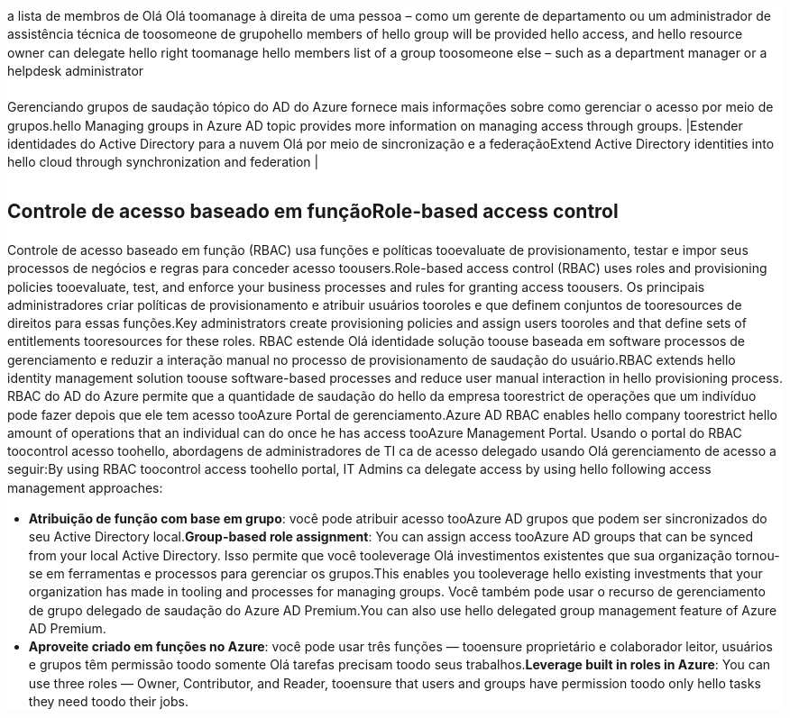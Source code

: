 a lista de membros de Olá Olá toomanage à direita de uma pessoa – como um gerente de departamento ou um administrador de assistência técnica de toosomeone de grupo</span><span class="sxs-lookup"><span data-stu-id="6f6d8-135">hello members of hello group will be provided hello access, and hello resource owner can delegate hello right toomanage hello members list of a group toosomeone else – such as a department manager or a helpdesk administrator</span></span><br> <br> <span data-ttu-id="6f6d8-136">Gerenciando grupos de saudação tópico do AD do Azure fornece mais informações sobre como gerenciar o acesso por meio de grupos.</span><span class="sxs-lookup"><span data-stu-id="6f6d8-136">hello Managing groups in Azure AD topic provides more information on managing access through groups.</span></span> |<span data-ttu-id="6f6d8-137">Estender identidades do Active Directory para a nuvem Olá por meio de sincronização e a federação</span><span class="sxs-lookup"><span data-stu-id="6f6d8-137">Extend Active Directory identities into hello cloud through synchronization and federation</span></span> |

## <a name="role-based-access-control"></a><span data-ttu-id="6f6d8-138">Controle de acesso baseado em função</span><span class="sxs-lookup"><span data-stu-id="6f6d8-138">Role-based access control</span></span>
<span data-ttu-id="6f6d8-139">Controle de acesso baseado em função (RBAC) usa funções e políticas tooevaluate de provisionamento, testar e impor seus processos de negócios e regras para conceder acesso toousers.</span><span class="sxs-lookup"><span data-stu-id="6f6d8-139">Role-based access control (RBAC) uses roles and provisioning policies tooevaluate, test, and enforce your business processes and rules for granting access toousers.</span></span> <span data-ttu-id="6f6d8-140">Os principais administradores criar políticas de provisionamento e atribuir usuários tooroles e que definem conjuntos de tooresources de direitos para essas funções.</span><span class="sxs-lookup"><span data-stu-id="6f6d8-140">Key administrators create provisioning policies and assign users tooroles and that define sets of entitlements tooresources for these roles.</span></span> <span data-ttu-id="6f6d8-141">RBAC estende Olá identidade solução toouse baseada em software processos de gerenciamento e reduzir a interação manual no processo de provisionamento de saudação do usuário.</span><span class="sxs-lookup"><span data-stu-id="6f6d8-141">RBAC extends hello identity management solution toouse software-based processes and reduce user manual interaction in hello provisioning process.</span></span>
<span data-ttu-id="6f6d8-142">RBAC do AD do Azure permite que a quantidade de saudação do hello da empresa toorestrict de operações que um indivíduo pode fazer depois que ele tem acesso tooAzure Portal de gerenciamento.</span><span class="sxs-lookup"><span data-stu-id="6f6d8-142">Azure AD RBAC enables hello company toorestrict hello amount of operations that an individual can do once he has access tooAzure Management Portal.</span></span> <span data-ttu-id="6f6d8-143">Usando o portal do RBAC toocontrol acesso toohello, abordagens de administradores de TI ca de acesso delegado usando Olá gerenciamento de acesso a seguir:</span><span class="sxs-lookup"><span data-stu-id="6f6d8-143">By using RBAC toocontrol access toohello portal, IT Admins ca delegate access by using hello following access management approaches:</span></span>

* <span data-ttu-id="6f6d8-144">**Atribuição de função com base em grupo**: você pode atribuir acesso tooAzure AD grupos que podem ser sincronizados do seu Active Directory local.</span><span class="sxs-lookup"><span data-stu-id="6f6d8-144">**Group-based role assignment**: You can assign access tooAzure AD groups that can be synced from your local Active Directory.</span></span> <span data-ttu-id="6f6d8-145">Isso permite que você tooleverage Olá investimentos existentes que sua organização tornou-se em ferramentas e processos para gerenciar os grupos.</span><span class="sxs-lookup"><span data-stu-id="6f6d8-145">This enables you tooleverage hello existing investments that your organization has made in tooling and processes for managing groups.</span></span> <span data-ttu-id="6f6d8-146">Você também pode usar o recurso de gerenciamento de grupo delegado de saudação do Azure AD Premium.</span><span class="sxs-lookup"><span data-stu-id="6f6d8-146">You can also use hello delegated group management feature of Azure AD Premium.</span></span>
* <span data-ttu-id="6f6d8-147">**Aproveite criado em funções no Azure**: você pode usar três funções — tooensure proprietário e colaborador leitor, usuários e grupos têm permissão toodo somente Olá tarefas precisam toodo seus trabalhos.</span><span class="sxs-lookup"><span data-stu-id="6f6d8-147">**Leverage built in roles in Azure**: You can use three roles — Owner, Contributor, and Reader, tooensure that users and groups have permission toodo only hello tasks they need toodo their jobs.</span></span>